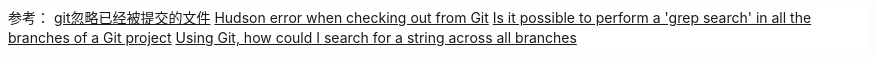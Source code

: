 参考：
[git忽略已经被提交的文件](https://segmentfault.com/q/1010000000430426)
[Hudson error when checking out from Git](https://stackoverflow.com/questions/791959/download-a-specific-tag-with-git)
[Is it possible to perform a 'grep search' in all the branches of a Git project](https://stackoverflow.com/questions/15292391/is-it-possible-to-perform-a-grep-search-in-all-the-branches-of-a-git-project/21284342#21284342)
[Using Git, how could I search for a string across all branches](https://stackoverflow.com/questions/7151311/using-git-how-could-i-search-for-a-string-across-all-branches)
